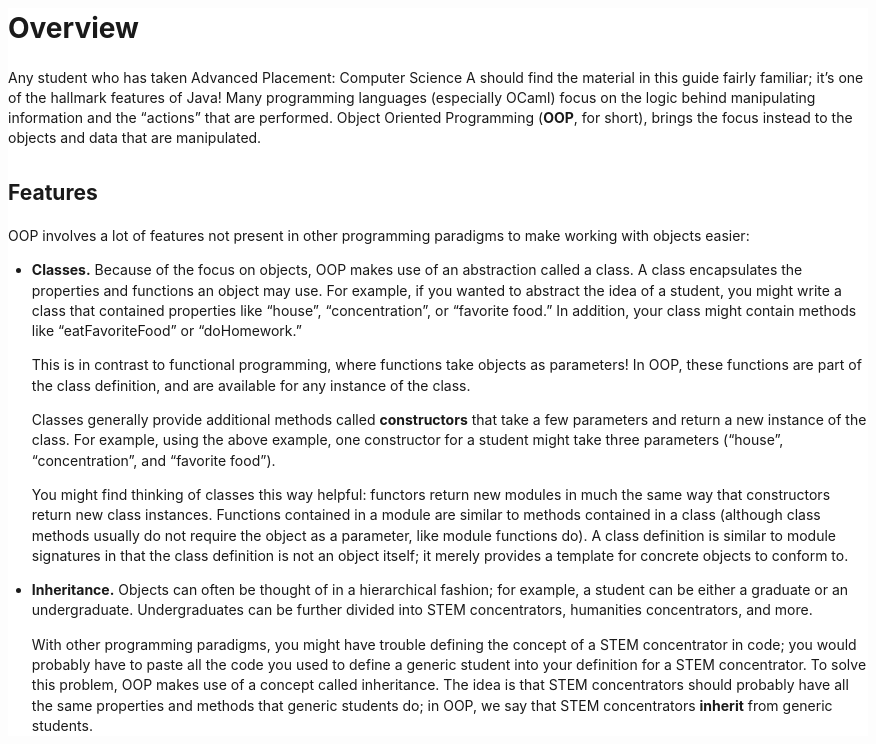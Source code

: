 Overview
========

Any student who has taken Advanced Placement: Computer Science A should
find the material in this guide fairly familiar; it’s one of the
hallmark features of Java! Many programming languages (especially OCaml)
focus on the logic behind manipulating information and the “actions”
that are performed. Object Oriented Programming (**OOP**, for short),
brings the focus instead to the objects and data that are manipulated.

Features
--------

OOP involves a lot of features not present in other programming
paradigms to make working with objects easier:

-   **Classes.** Because of the focus on objects, OOP makes use of an
    abstraction called a class. A class encapsulates the properties and
    functions an object may use. For example, if you wanted to abstract
    the idea of a student, you might write a class that contained
    properties like “house”, “concentration”, or “favorite food.” In
    addition, your class might contain methods like “eatFavoriteFood” or
    “doHomework.”
    
    This is in contrast to functional programming, where functions take
    objects as parameters! In OOP, these functions are part of the class
    definition, and are available for any instance of the class.
    
    Classes generally provide additional methods called **constructors**
    that take a few parameters and return a new instance of the class.
    For example, using the above example, one constructor for a student
    might take three parameters (“house”, “concentration”, and “favorite
    food”).
    
    You might find thinking of classes this way helpful: functors return
    new modules in much the same way that constructors return new
    class instances. Functions contained in a module are similar to
    methods contained in a class (although class methods usually do not
    require the object as a parameter, like module functions do). A
    class definition is similar to module signatures in that the class
    definition is not an object itself; it merely provides a template
    for concrete objects to conform to.

-   **Inheritance.** Objects can often be thought of in a hierarchical
    fashion; for example, a student can be either a graduate or
    an undergraduate. Undergraduates can be further divided into STEM
    concentrators, humanities concentrators, and more.
    
    With other programming paradigms, you might have trouble defining
    the concept of a STEM concentrator in code; you would probably have
    to paste all the code you used to define a generic student into your
    definition for a STEM concentrator. To solve this problem, OOP makes
    use of a concept called inheritance. The idea is that STEM
    concentrators should probably have all the same properties and
    methods that generic students do; in OOP, we say that STEM
    concentrators **inherit** from generic students.
    